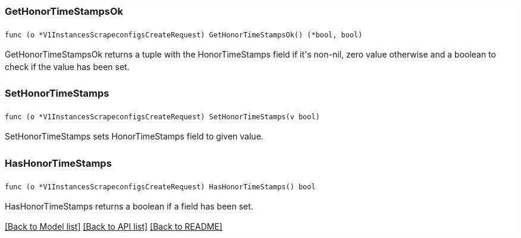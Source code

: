 ### GetHonorTimeStampsOk

`func (o *V1InstancesScrapeconfigsCreateRequest) GetHonorTimeStampsOk() (*bool, bool)`

GetHonorTimeStampsOk returns a tuple with the HonorTimeStamps field if it's non-nil, zero value otherwise
and a boolean to check if the value has been set.

### SetHonorTimeStamps

`func (o *V1InstancesScrapeconfigsCreateRequest) SetHonorTimeStamps(v bool)`

SetHonorTimeStamps sets HonorTimeStamps field to given value.

### HasHonorTimeStamps

`func (o *V1InstancesScrapeconfigsCreateRequest) HasHonorTimeStamps() bool`

HasHonorTimeStamps returns a boolean if a field has been set.


[[Back to Model list]](../README.md#documentation-for-models) [[Back to API list]](../README.md#documentation-for-api-endpoints) [[Back to README]](../README.md)


